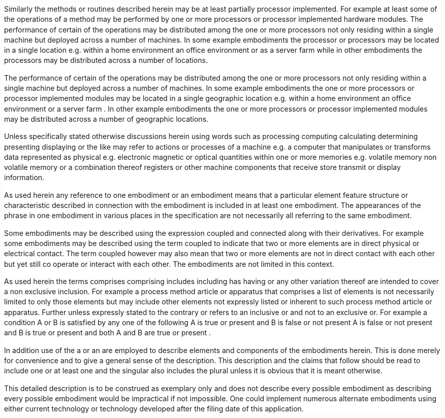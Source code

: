Similarly the methods or routines described herein may be at least partially processor implemented. For example at least some of the operations of a method may be performed by one or more processors or processor implemented hardware modules. The performance of certain of the operations may be distributed among the one or more processors not only residing within a single machine but deployed across a number of machines. In some example embodiments the processor or processors may be located in a single location e.g. within a home environment an office environment or as a server farm while in other embodiments the processors may be distributed across a number of locations.

The performance of certain of the operations may be distributed among the one or more processors not only residing within a single machine but deployed across a number of machines. In some example embodiments the one or more processors or processor implemented modules may be located in a single geographic location e.g. within a home environment an office environment or a server farm . In other example embodiments the one or more processors or processor implemented modules may be distributed across a number of geographic locations.

Unless specifically stated otherwise discussions herein using words such as processing computing calculating determining presenting displaying or the like may refer to actions or processes of a machine e.g. a computer that manipulates or transforms data represented as physical e.g. electronic magnetic or optical quantities within one or more memories e.g. volatile memory non volatile memory or a combination thereof registers or other machine components that receive store transmit or display information.

As used herein any reference to one embodiment or an embodiment means that a particular element feature structure or characteristic described in connection with the embodiment is included in at least one embodiment. The appearances of the phrase in one embodiment in various places in the specification are not necessarily all referring to the same embodiment.

Some embodiments may be described using the expression coupled and connected along with their derivatives. For example some embodiments may be described using the term coupled to indicate that two or more elements are in direct physical or electrical contact. The term coupled however may also mean that two or more elements are not in direct contact with each other but yet still co operate or interact with each other. The embodiments are not limited in this context.

As used herein the terms comprises comprising includes including has having or any other variation thereof are intended to cover a non exclusive inclusion. For example a process method article or apparatus that comprises a list of elements is not necessarily limited to only those elements but may include other elements not expressly listed or inherent to such process method article or apparatus. Further unless expressly stated to the contrary or refers to an inclusive or and not to an exclusive or. For example a condition A or B is satisfied by any one of the following A is true or present and B is false or not present A is false or not present and B is true or present and both A and B are true or present .

In addition use of the a or an are employed to describe elements and components of the embodiments herein. This is done merely for convenience and to give a general sense of the description. This description and the claims that follow should be read to include one or at least one and the singular also includes the plural unless it is obvious that it is meant otherwise.

This detailed description is to be construed as exemplary only and does not describe every possible embodiment as describing every possible embodiment would be impractical if not impossible. One could implement numerous alternate embodiments using either current technology or technology developed after the filing date of this application.

